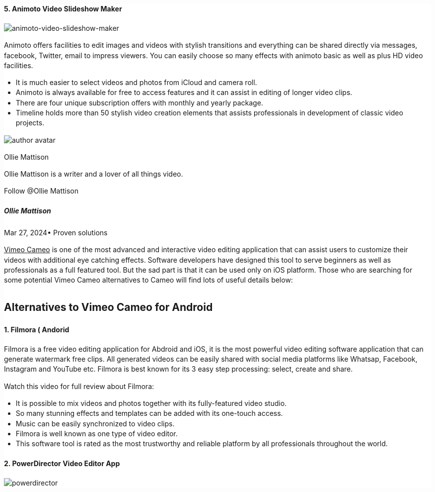 #### 5\. Animoto Video Slideshow Maker

![animoto-video-slideshow-maker](https://images.wondershare.com/filmora/article-images/animoto-video-slideshow-maker.jpeg)

Animoto offers facilities to edit images and videos with stylish transitions and everything can be shared directly via messages, facebook, Twitter, email to impress viewers. You can easily choose so many effects with animoto basic as well as plus HD video facilities.

* It is much easier to select videos and photos from iCloud and camera roll.
* Animoto is always available for free to access features and it can assist in editing of longer video clips.
* There are four unique subscription offers with monthly and yearly package.
* Timeline holds more than 50 stylish video creation elements that assists professionals in development of classic video projects.

![author avatar](https://images.wondershare.com/filmora/article-images/ollie-mattison.jpg)

Ollie Mattison

Ollie Mattison is a writer and a lover of all things video.

Follow @Ollie Mattison

##### Ollie Mattison

 Mar 27, 2024• Proven solutions

[Vimeo Cameo](https://vimeo.com/cameoapp) is one of the most advanced and interactive video editing application that can assist users to customize their videos with additional eye catching effects. Software developers have designed this tool to serve beginners as well as professionals as a full featured tool. But the sad part is that it can be used only on iOS platform. Those who are searching for some potential Vimeo Cameo alternatives to Cameo will find lots of useful details below:

## Alternatives to Vimeo Cameo for Android

#### 1\. Filmora ( Andorid

Filmora is a free video editing application for Abdroid and iOS, it is the most powerful video editing software application that can generate watermark free clips. All generated videos can be easily shared with social media platforms like Whatsap, Facebook, Instagram and YouTube etc. Filmora is best known for its 3 easy step processing: select, create and share.

Watch this video for full review about Filmora:

* It is possible to mix videos and photos together with its fully-featured video studio.
* So many stunning effects and templates can be added with its one-touch access.
* Music can be easily synchronized to video clips.
* Filmora is well known as one type of video editor.
* This software tool is rated as the most trustworthy and reliable platform by all professionals throughout the world.

#### 2\. PowerDirector Video Editor App

![powerdirector](https://images.wondershare.com/filmora/article-images/powerdirector-app.jpg)
